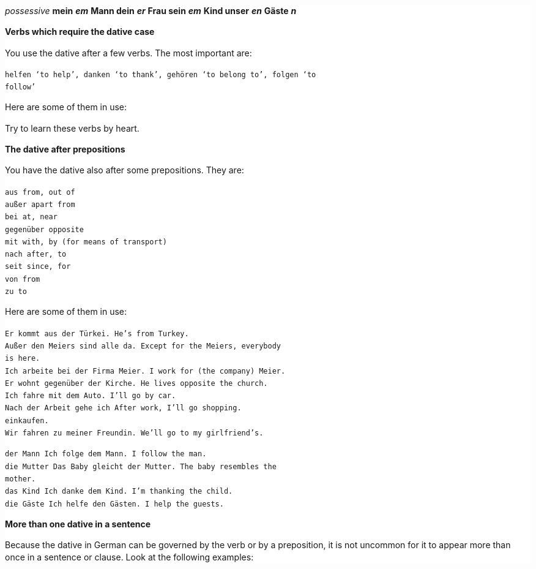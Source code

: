 _possessive_ **mein** **_em_** **Mann dein** **_er_** **Frau sein** **_em_** **Kind unser** **_en_** **Gäste** **_n_**


**Verbs which require the dative case**

You use the dative after a few verbs. The most important are:

```
helfen ‘to help’, danken ‘to thank’, gehören ‘to belong to’, folgen ‘to
follow’
```
Here are some of them in use:

Try to learn these verbs by heart.

**The dative after prepositions**

You have the dative also after some prepositions. They are:

```
aus from, out of
außer apart from
bei at, near
gegenüber opposite
mit with, by (for means of transport)
nach after, to
seit since, for
von from
zu to
```
Here are some of them in use:

```
Er kommt aus der Türkei. He’s from Turkey.
Außer den Meiers sind alle da. Except for the Meiers, everybody
is here.
Ich arbeite bei der Firma Meier. I work for (the company) Meier.
Er wohnt gegenüber der Kirche. He lives opposite the church.
Ich fahre mit dem Auto. I’ll go by car.
Nach der Arbeit gehe ich After work, I’ll go shopping.
einkaufen.
Wir fahren zu meiner Freundin. We’ll go to my girlfriend’s.
```
```
der Mann Ich folge dem Mann. I follow the man.
die Mutter Das Baby gleicht der Mutter. The baby resembles the
mother.
das Kind Ich danke dem Kind. I’m thanking the child.
die Gäste Ich helfe den Gästen. I help the guests.
```

**More than one dative in a sentence**

Because the dative in German can be governed by the verb or by a
preposition, it is not uncommon for it to appear more than once in a sentence
or clause. Look at the following examples:
